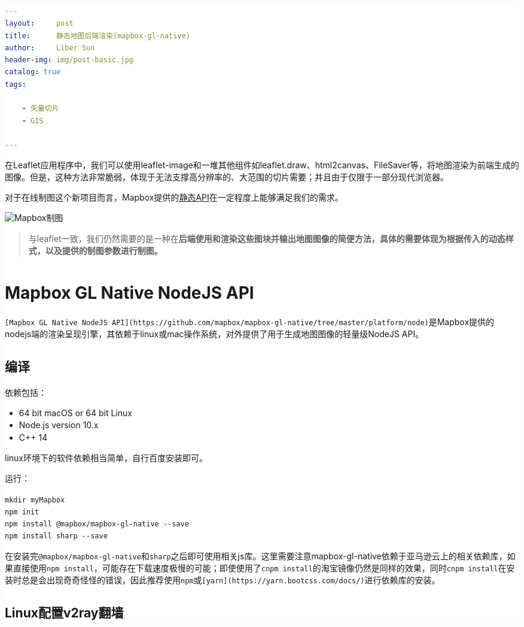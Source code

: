 ```yaml
---
layout:     post
title:      静态地图后端渲染(mapbox-gl-native)
author:     Liber Sun
header-img: img/post-basic.jpg
catalog: true
tags:

    - 矢量切片
    - GIS

---
```


在Leaflet应用程序中，我们可以使用leaflet-image和一堆其他组件如leaflet.draw、html2canvas、FileSaver等，将地图渲染为前端生成的图像。但是，这种方法非常脆弱，体现于无法支撑高分辨率的、大范围的切片需要；并且由于仅限于一部分现代浏览器。

对于在线制图这个新项目而言，Mapbox提供的[静态API](https://docs.mapbox.com/help/how-mapbox-works/static-maps/)在一定程度上能够满足我们的需求。

![Mapbox制图](https://docs.mapbox.com/help/img/interactive-tools/static-api-playground.png)


>与leaflet一致，我们仍然需要的是一种在**后端使用和渲染这些图块并输出地图图像的简便方法，具体的需要体现为根据传入的动态样式，以及提供的制图参数进行制图。**

# Mapbox GL Native NodeJS API

`[Mapbox GL Native NodeJS API](https://github.com/mapbox/mapbox-gl-native/tree/master/platform/node)`是Mapbox提供的nodejs端的渲染呈现引擎，其依赖于linux或mac操作系统，对外提供了用于生成地图图像的轻量级NodeJS API。

## 编译

依赖包括：

- 64 bit macOS or 64 bit Linux
- Node.js version 10.x
- C++ 14

linux环境下的软件依赖相当简单，自行百度安装即可。

运行：

```
mkdir myMapbox
npm init
npm install @mapbox/mapbox-gl-native --save
npm install sharp --save
```

在安装完`@mapbox/mapbox-gl-native`和`sharp`之后即可使用相关js库。这里需要注意mapbox-gl-native依赖于亚马逊云上的相关依赖库，如果直接使用`npm install`，可能存在下载速度极慢的可能；即使使用了`cnpm install`的淘宝镜像仍然是同样的效果，同时`cnpm install`在安装时总是会出现奇奇怪怪的错误，因此推荐使用`npm`或`[yarn](https://yarn.bootcss.com/docs/)`进行依赖库的安装。

## Linux配置v2ray翻墙
